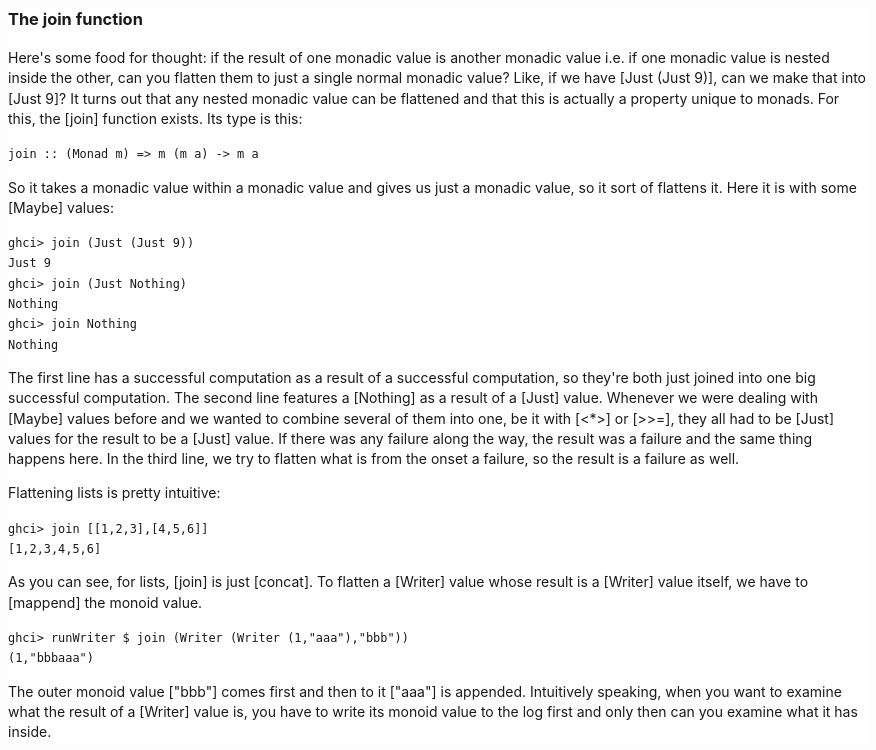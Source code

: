 ### The join function

Here's some food for thought: if the result of one monadic value is
another monadic value i.e. if one monadic value is nested inside the
other, can you flatten them to just a single normal monadic value? Like,
if we have [Just (Just 9)], can we make that into [Just
9]? It turns out that any nested monadic value can be flattened
and that this is actually a property unique to monads. For this, the
[join] function exists. Its type is this:

``` {.haskell: .ghci name="code"}
join :: (Monad m) => m (m a) -> m a
```

So it takes a monadic value within a monadic value and gives us just a
monadic value, so it sort of flattens it. Here it is with some
[Maybe] values:

``` {.haskell: .ghci name="code"}
ghci> join (Just (Just 9))
Just 9
ghci> join (Just Nothing)
Nothing
ghci> join Nothing
Nothing
```

The first line has a successful computation as a result of a successful
computation, so they're both just joined into one big successful
computation. The second line features a [Nothing] as a result of
a [Just] value. Whenever we were dealing with [Maybe]
values before and we wanted to combine several of them into one, be it
with [&lt;\*&gt;] or [&gt;&gt;=], they all had to be
[Just] values for the result to be a [Just] value. If
there was any failure along the way, the result was a failure and the
same thing happens here. In the third line, we try to flatten what is
from the onset a failure, so the result is a failure as well.

Flattening lists is pretty intuitive:

``` {.haskell: .ghci name="code"}
ghci> join [[1,2,3],[4,5,6]]
[1,2,3,4,5,6]
```

As you can see, for lists, [join] is just [concat]. To
flatten a [Writer] value whose result is a [Writer]
value itself, we have to [mappend] the monoid value.

``` {.haskell: .ghci name="code"}
ghci> runWriter $ join (Writer (Writer (1,"aaa"),"bbb"))
(1,"bbbaaa")
```

The outer monoid value ["bbb"] comes first and then to it
["aaa"] is appended. Intuitively speaking, when you want to
examine what the result of a [Writer] value is, you have to
write its monoid value to the log first and only then can you examine
what it has inside.
